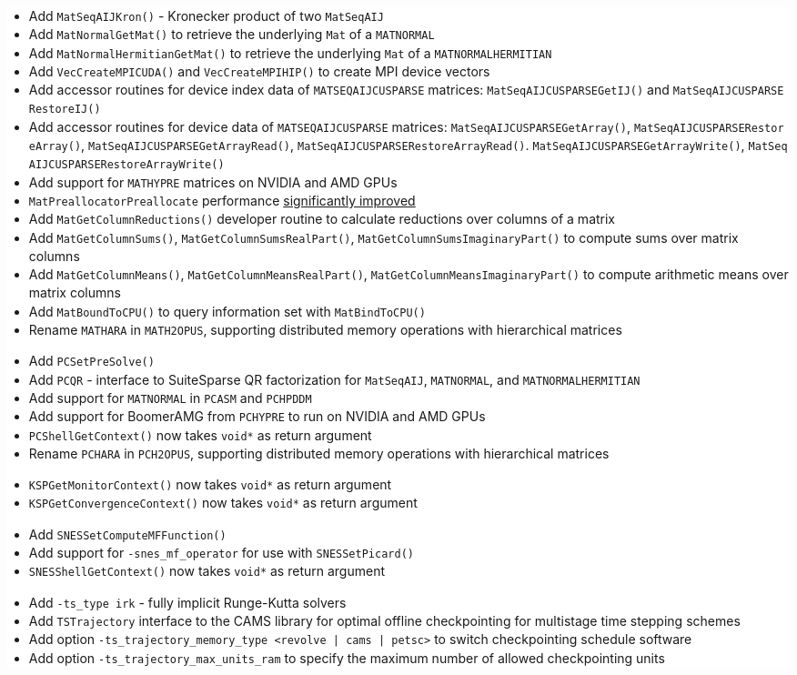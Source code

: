 - Add `MatSeqAIJKron()` - Kronecker product of two `MatSeqAIJ`
- Add `MatNormalGetMat()` to retrieve the underlying `Mat` of a `MATNORMAL`
- Add `MatNormalHermitianGetMat()` to retrieve the underlying `Mat` of a `MATNORMALHERMITIAN`
- Add `VecCreateMPICUDA()` and `VecCreateMPIHIP()` to create MPI device vectors
- Add accessor routines for device index data of `MATSEQAIJCUSPARSE` matrices: `MatSeqAIJCUSPARSEGetIJ()` and `MatSeqAIJCUSPARSERestoreIJ()`
- Add accessor routines for device data of `MATSEQAIJCUSPARSE` matrices: `MatSeqAIJCUSPARSEGetArray()`, `MatSeqAIJCUSPARSERestoreArray()`, `MatSeqAIJCUSPARSEGetArrayRead()`, `MatSeqAIJCUSPARSERestoreArrayRead()`. `MatSeqAIJCUSPARSEGetArrayWrite()`, `MatSeqAIJCUSPARSERestoreArrayWrite()`
- Add support for `MATHYPRE` matrices on NVIDIA and AMD GPUs
- `MatPreallocatorPreallocate` performance [significantly improved](https://gitlab.com/petsc/petsc/-/merge_requests/4273)
- Add `MatGetColumnReductions()` developer routine to calculate reductions over columns of a matrix
- Add `MatGetColumnSums()`, `MatGetColumnSumsRealPart()`, `MatGetColumnSumsImaginaryPart()` to compute sums over matrix columns
- Add `MatGetColumnMeans()`, `MatGetColumnMeansRealPart()`, `MatGetColumnMeansImaginaryPart()` to compute arithmetic means over matrix columns
- Add `MatBoundToCPU()` to query information set with `MatBindToCPU()`
- Rename `MATHARA` in `MATH2OPUS`, supporting distributed memory operations with hierarchical matrices

```{rubric} PC:
```

- Add `PCSetPreSolve()`
- Add `PCQR` - interface to SuiteSparse QR factorization for `MatSeqAIJ`,
  `MATNORMAL`, and `MATNORMALHERMITIAN`
- Add support for `MATNORMAL` in `PCASM` and `PCHPDDM`
- Add support for BoomerAMG from `PCHYPRE` to run on NVIDIA and AMD GPUs
- `PCShellGetContext()` now takes `void*` as return argument
- Rename `PCHARA` in `PCH2OPUS`, supporting distributed memory operations with hierarchical matrices

```{rubric} KSP:
```

- `KSPGetMonitorContext()` now takes `void*` as return argument
- `KSPGetConvergenceContext()` now takes `void*` as return argument

```{rubric} SNES:
```

- Add `SNESSetComputeMFFunction()`
- Add support for `-snes_mf_operator` for use with `SNESSetPicard()`
- `SNESShellGetContext()` now takes `void*` as return argument

```{rubric} SNESLineSearch:
```

```{rubric} TS:
```

- Add `-ts_type irk` - fully implicit Runge-Kutta solvers
- Add `TSTrajectory` interface to the CAMS library for optimal offline checkpointing for multistage time stepping schemes
- Add option `-ts_trajectory_memory_type <revolve | cams | petsc>` to switch checkpointing schedule software
- Add option `-ts_trajectory_max_units_ram` to specify the maximum number of allowed checkpointing units

